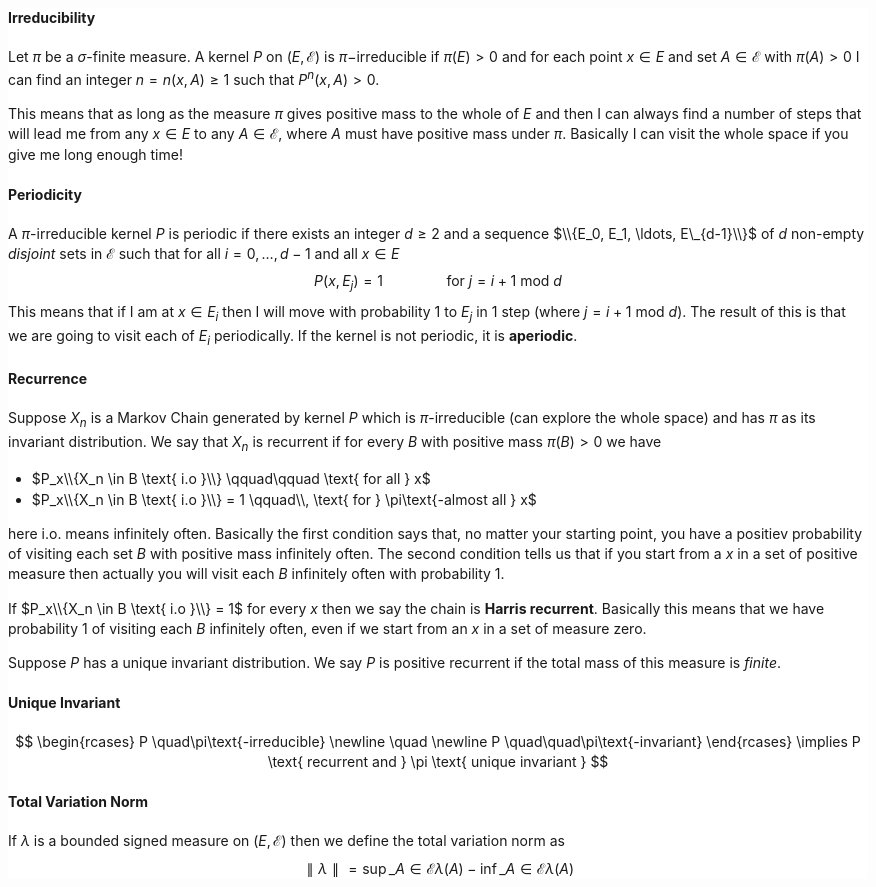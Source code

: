 #### Irreducibility
Let $\pi$ be a $\sigma$-finite measure. A kernel $P$ on $(E, \mathcal{E})$ is $\pi-$irreducible if $\pi(E) > 0$ and for each point $x\in E$ and set $A\in\mathcal{E}$ with $\pi(A)>0$ I can find an integer $n=n(x, A)\geq 1$ such that $P^n(x, A) > 0$.

This means that as long as the measure $\pi$ gives positive mass to the whole of $E$ and then I can always find a number of steps that will lead me from any $x\in E$ to any $A\in\mathcal{E}$, where $A$ must have positive mass under $\pi$. Basically I can visit the whole space if you give me long enough time!

#### Periodicity
A $\pi$-irreducible kernel $P$ is periodic if there exists an integer $d\geq 2$ and a sequence $\\{E_0, E_1, \ldots, E\_{d-1}\\}$ of $d$ non-empty *disjoint* sets in $\mathcal{E}$ such that for all $i=0, \ldots, d-1$ and all $x\in E$
$$
P(x, E_j) = 1 \qquad \qquad \text{for } j = i + 1 \text{    mod } d
$$
This means that if I am at $x\in E_i$ then I will move with probability $1$ to $E_j$ in $1$ step (where $j = i + 1 \text{  mod } d$). The result of this is that we are going to visit each of $E_i$ periodically. If the kernel is not periodic, it is **aperiodic**.

#### Recurrence
Suppose $X_n$ is a Markov Chain generated by kernel $P$ which is $\pi$-irreducible (can explore the whole space) and has $\pi$ as its invariant distribution. We say that $X_n$ is recurrent if for every $B$ with positive mass $\pi(B)>0$ we have

- $P_x\\{X_n \in B \text{ i.o }\\} \qquad\qquad \text{ for all } x$
- $P_x\\{X_n \in B \text{ i.o }\\} = 1 \qquad\\, \text{ for } \pi\text{-almost all } x$

here i.o. means infinitely often. Basically the first condition says that, no matter your starting point, you have a positiev probability of visiting each set $B$ with positive mass infinitely often. The second condition tells us that if you start from a $x$ in a set of positive measure then actually you will visit each $B$ infinitely often with probability $1$. 

If $P_x\\{X_n \in B \text{ i.o }\\} = 1$ for every $x$ then we say the chain is **Harris recurrent**. Basically this means that we have probability $1$ of visiting each $B$ infinitely often, even if we start from an $x$ in a set of measure zero.

Suppose $P$ has a unique invariant distribution. We say $P$ is positive recurrent if the total mass of this measure is *finite*.

#### Unique Invariant
$$
\begin{rcases}
    P \quad\pi\text{-irreducible} \newline
    \quad \newline
    P \quad\quad\pi\text{-invariant}
\end{rcases} \implies P \text{ recurrent and } \pi \text{ unique invariant }
$$

#### Total Variation Norm
If $\lambda$ is a bounded signed measure on $(E, \mathcal{E})$ then we define the total variation norm as
$$
\parallel \lambda \parallel = \sup\_{A\in\mathcal{E}} \lambda (A) - \inf\_{A\in\mathcal{E}} \lambda(A)
$$
